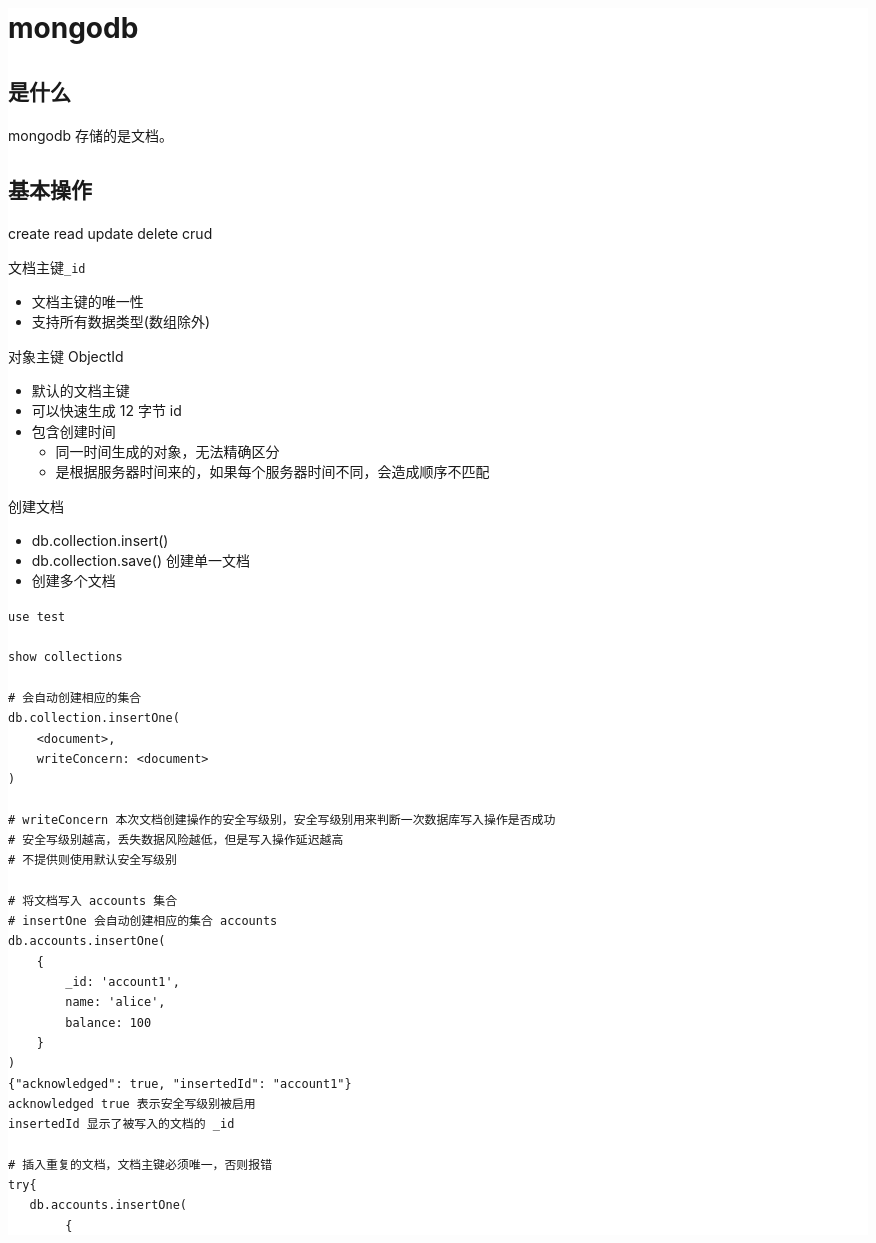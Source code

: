 # mongodb

## 是什么

mongodb 存储的是文档。

## 基本操作

create
read
update
delete
crud

文档主键`_id`

-   文档主键的唯一性
-   支持所有数据类型(数组除外)

对象主键 ObjectId

-   默认的文档主键
-   可以快速生成 12 字节 id
-   包含创建时间
    -   同一时间生成的对象，无法精确区分
    -   是根据服务器时间来的，如果每个服务器时间不同，会造成顺序不匹配

创建文档

-   db.collection.insert()
-   db.collection.save() 创建单一文档
-   创建多个文档

```
use test

show collections

# 会自动创建相应的集合
db.collection.insertOne(
    <document>,
    writeConcern: <document>
)

# writeConcern 本次文档创建操作的安全写级别，安全写级别用来判断一次数据库写入操作是否成功
# 安全写级别越高，丢失数据风险越低，但是写入操作延迟越高
# 不提供则使用默认安全写级别

# 将文档写入 accounts 集合
# insertOne 会自动创建相应的集合 accounts
db.accounts.insertOne(
    {
        _id: 'account1',
        name: 'alice',
        balance: 100
    }
)
{"acknowledged": true, "insertedId": "account1"}
acknowledged true 表示安全写级别被启用
insertedId 显示了被写入的文档的 _id

# 插入重复的文档，文档主键必须唯一，否则报错
try{
   db.accounts.insertOne(
        {
```